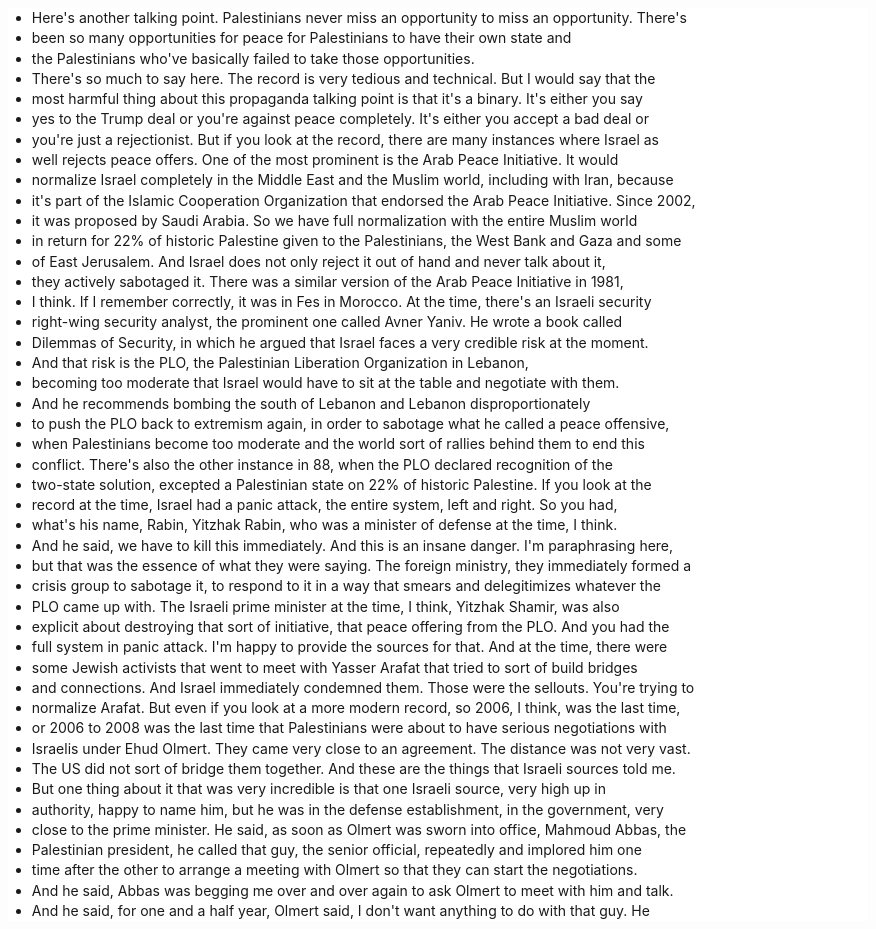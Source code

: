 *  Here's another talking point. Palestinians never miss an opportunity to miss an opportunity. There's
*  been so many opportunities for peace for Palestinians to have their own state and
*  the Palestinians who've basically failed to take those opportunities.
*  There's so much to say here. The record is very tedious and technical. But I would say that the
*  most harmful thing about this propaganda talking point is that it's a binary. It's either you say
*  yes to the Trump deal or you're against peace completely. It's either you accept a bad deal or
*  you're just a rejectionist. But if you look at the record, there are many instances where Israel as
*  well rejects peace offers. One of the most prominent is the Arab Peace Initiative. It would
*  normalize Israel completely in the Middle East and the Muslim world, including with Iran, because
*  it's part of the Islamic Cooperation Organization that endorsed the Arab Peace Initiative. Since 2002,
*  it was proposed by Saudi Arabia. So we have full normalization with the entire Muslim world
*  in return for 22% of historic Palestine given to the Palestinians, the West Bank and Gaza and some
*  of East Jerusalem. And Israel does not only reject it out of hand and never talk about it,
*  they actively sabotaged it. There was a similar version of the Arab Peace Initiative in 1981,
*  I think. If I remember correctly, it was in Fes in Morocco. At the time, there's an Israeli security
*  right-wing security analyst, the prominent one called Avner Yaniv. He wrote a book called
*  Dilemmas of Security, in which he argued that Israel faces a very credible risk at the moment.
*  And that risk is the PLO, the Palestinian Liberation Organization in Lebanon,
*  becoming too moderate that Israel would have to sit at the table and negotiate with them.
*  And he recommends bombing the south of Lebanon and Lebanon disproportionately
*  to push the PLO back to extremism again, in order to sabotage what he called a peace offensive,
*  when Palestinians become too moderate and the world sort of rallies behind them to end this
*  conflict. There's also the other instance in 88, when the PLO declared recognition of the
*  two-state solution, excepted a Palestinian state on 22% of historic Palestine. If you look at the
*  record at the time, Israel had a panic attack, the entire system, left and right. So you had,
*  what's his name, Rabin, Yitzhak Rabin, who was a minister of defense at the time, I think.
*  And he said, we have to kill this immediately. And this is an insane danger. I'm paraphrasing here,
*  but that was the essence of what they were saying. The foreign ministry, they immediately formed a
*  crisis group to sabotage it, to respond to it in a way that smears and delegitimizes whatever the
*  PLO came up with. The Israeli prime minister at the time, I think, Yitzhak Shamir, was also
*  explicit about destroying that sort of initiative, that peace offering from the PLO. And you had the
*  full system in panic attack. I'm happy to provide the sources for that. And at the time, there were
*  some Jewish activists that went to meet with Yasser Arafat that tried to sort of build bridges
*  and connections. And Israel immediately condemned them. Those were the sellouts. You're trying to
*  normalize Arafat. But even if you look at a more modern record, so 2006, I think, was the last time,
*  or 2006 to 2008 was the last time that Palestinians were about to have serious negotiations with
*  Israelis under Ehud Olmert. They came very close to an agreement. The distance was not very vast.
*  The US did not sort of bridge them together. And these are the things that Israeli sources told me.
*  But one thing about it that was very incredible is that one Israeli source, very high up in
*  authority, happy to name him, but he was in the defense establishment, in the government, very
*  close to the prime minister. He said, as soon as Olmert was sworn into office, Mahmoud Abbas, the
*  Palestinian president, he called that guy, the senior official, repeatedly and implored him one
*  time after the other to arrange a meeting with Olmert so that they can start the negotiations.
*  And he said, Abbas was begging me over and over again to ask Olmert to meet with him and talk.
*  And he said, for one and a half year, Olmert said, I don't want anything to do with that guy. He